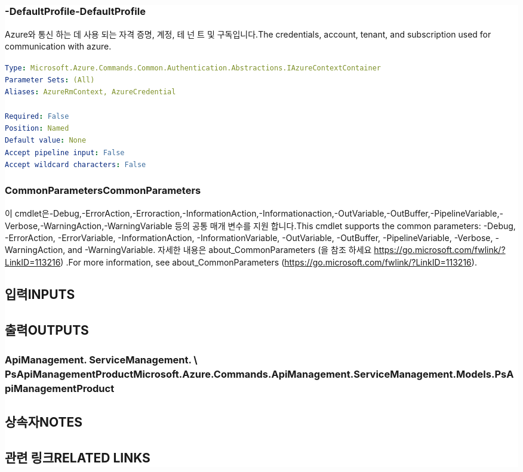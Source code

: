 ### <span data-ttu-id="b5131-143">-DefaultProfile</span><span class="sxs-lookup"><span data-stu-id="b5131-143">-DefaultProfile</span></span>
<span data-ttu-id="b5131-144">Azure와 통신 하는 데 사용 되는 자격 증명, 계정, 테 넌 트 및 구독입니다.</span><span class="sxs-lookup"><span data-stu-id="b5131-144">The credentials, account, tenant, and subscription used for communication with azure.</span></span>

```yaml
Type: Microsoft.Azure.Commands.Common.Authentication.Abstractions.IAzureContextContainer
Parameter Sets: (All)
Aliases: AzureRmContext, AzureCredential

Required: False
Position: Named
Default value: None
Accept pipeline input: False
Accept wildcard characters: False
```

### <span data-ttu-id="b5131-145">CommonParameters</span><span class="sxs-lookup"><span data-stu-id="b5131-145">CommonParameters</span></span>
<span data-ttu-id="b5131-146">이 cmdlet은-Debug,-ErrorAction,-Erroraction,-InformationAction,-Informationaction,-OutVariable,-OutBuffer,-PipelineVariable,-Verbose,-WarningAction,-WarningVariable 등의 공통 매개 변수를 지원 합니다.</span><span class="sxs-lookup"><span data-stu-id="b5131-146">This cmdlet supports the common parameters: -Debug, -ErrorAction, -ErrorVariable, -InformationAction, -InformationVariable, -OutVariable, -OutBuffer, -PipelineVariable, -Verbose, -WarningAction, and -WarningVariable.</span></span> <span data-ttu-id="b5131-147">자세한 내용은 about_CommonParameters (을 참조 하세요 https://go.microsoft.com/fwlink/?LinkID=113216) .</span><span class="sxs-lookup"><span data-stu-id="b5131-147">For more information, see about_CommonParameters (https://go.microsoft.com/fwlink/?LinkID=113216).</span></span>

## <span data-ttu-id="b5131-148">입력</span><span class="sxs-lookup"><span data-stu-id="b5131-148">INPUTS</span></span>

## <span data-ttu-id="b5131-149">출력</span><span class="sxs-lookup"><span data-stu-id="b5131-149">OUTPUTS</span></span>

### <span data-ttu-id="b5131-150">ApiManagement. ServiceManagement. \ PsApiManagementProduct</span><span class="sxs-lookup"><span data-stu-id="b5131-150">Microsoft.Azure.Commands.ApiManagement.ServiceManagement.Models.PsApiManagementProduct</span></span>

## <span data-ttu-id="b5131-151">상속자</span><span class="sxs-lookup"><span data-stu-id="b5131-151">NOTES</span></span>

## <span data-ttu-id="b5131-152">관련 링크</span><span class="sxs-lookup"><span data-stu-id="b5131-152">RELATED LINKS</span></span>
